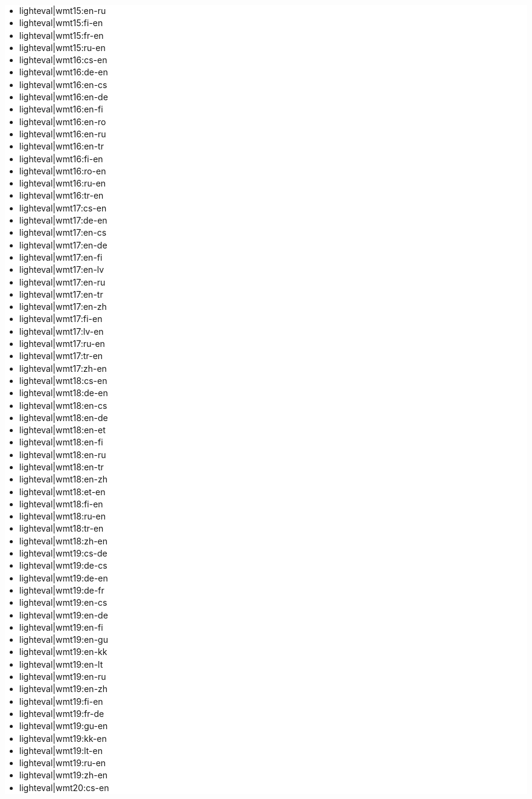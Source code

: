   - lighteval|wmt15:en-ru
  - lighteval|wmt15:fi-en
  - lighteval|wmt15:fr-en
  - lighteval|wmt15:ru-en
  - lighteval|wmt16:cs-en
  - lighteval|wmt16:de-en
  - lighteval|wmt16:en-cs
  - lighteval|wmt16:en-de
  - lighteval|wmt16:en-fi
  - lighteval|wmt16:en-ro
  - lighteval|wmt16:en-ru
  - lighteval|wmt16:en-tr
  - lighteval|wmt16:fi-en
  - lighteval|wmt16:ro-en
  - lighteval|wmt16:ru-en
  - lighteval|wmt16:tr-en
  - lighteval|wmt17:cs-en
  - lighteval|wmt17:de-en
  - lighteval|wmt17:en-cs
  - lighteval|wmt17:en-de
  - lighteval|wmt17:en-fi
  - lighteval|wmt17:en-lv
  - lighteval|wmt17:en-ru
  - lighteval|wmt17:en-tr
  - lighteval|wmt17:en-zh
  - lighteval|wmt17:fi-en
  - lighteval|wmt17:lv-en
  - lighteval|wmt17:ru-en
  - lighteval|wmt17:tr-en
  - lighteval|wmt17:zh-en
  - lighteval|wmt18:cs-en
  - lighteval|wmt18:de-en
  - lighteval|wmt18:en-cs
  - lighteval|wmt18:en-de
  - lighteval|wmt18:en-et
  - lighteval|wmt18:en-fi
  - lighteval|wmt18:en-ru
  - lighteval|wmt18:en-tr
  - lighteval|wmt18:en-zh
  - lighteval|wmt18:et-en
  - lighteval|wmt18:fi-en
  - lighteval|wmt18:ru-en
  - lighteval|wmt18:tr-en
  - lighteval|wmt18:zh-en
  - lighteval|wmt19:cs-de
  - lighteval|wmt19:de-cs
  - lighteval|wmt19:de-en
  - lighteval|wmt19:de-fr
  - lighteval|wmt19:en-cs
  - lighteval|wmt19:en-de
  - lighteval|wmt19:en-fi
  - lighteval|wmt19:en-gu
  - lighteval|wmt19:en-kk
  - lighteval|wmt19:en-lt
  - lighteval|wmt19:en-ru
  - lighteval|wmt19:en-zh
  - lighteval|wmt19:fi-en
  - lighteval|wmt19:fr-de
  - lighteval|wmt19:gu-en
  - lighteval|wmt19:kk-en
  - lighteval|wmt19:lt-en
  - lighteval|wmt19:ru-en
  - lighteval|wmt19:zh-en
  - lighteval|wmt20:cs-en
